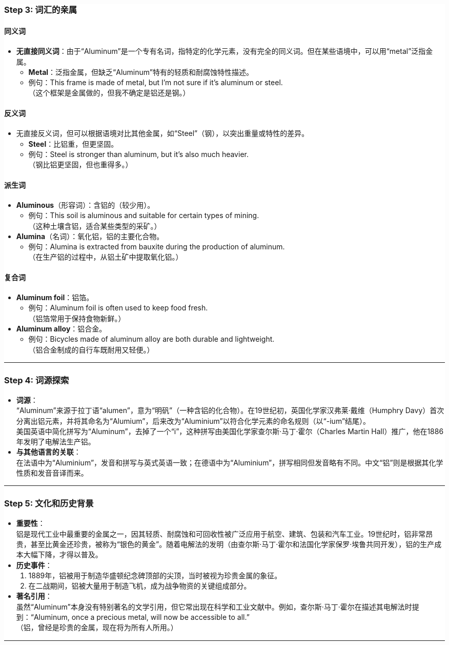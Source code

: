 ### Step 3: 词汇的亲属

#### 同义词
- **无直接同义词**：由于“Aluminum”是一个专有名词，指特定的化学元素，没有完全的同义词。但在某些语境中，可以用“metal”泛指金属。
  - **Metal**：泛指金属，但缺乏“Aluminum”特有的轻质和耐腐蚀特性描述。
  - 例句：This frame is made of metal, but I’m not sure if it’s aluminum or steel.  
    （这个框架是金属做的，但我不确定是铝还是钢。）

#### 反义词
- 无直接反义词，但可以根据语境对比其他金属，如“Steel”（钢），以突出重量或特性的差异。
  - **Steel**：比铝重，但更坚固。
  - 例句：Steel is stronger than aluminum, but it’s also much heavier.  
    （钢比铝更坚固，但也重得多。）

#### 派生词
- **Aluminous**（形容词）：含铝的（较少用）。
  - 例句：This soil is aluminous and suitable for certain types of mining.  
    （这种土壤含铝，适合某些类型的采矿。）
- **Alumina**（名词）：氧化铝，铝的主要化合物。
  - 例句：Alumina is extracted from bauxite during the production of aluminum.  
    （在生产铝的过程中，从铝土矿中提取氧化铝。）

#### 复合词
- **Aluminum foil**：铝箔。
  - 例句：Aluminum foil is often used to keep food fresh.  
    （铝箔常用于保持食物新鲜。）
- **Aluminum alloy**：铝合金。
  - 例句：Bicycles made of aluminum alloy are both durable and lightweight.  
    （铝合金制成的自行车既耐用又轻便。）

---

### Step 4: 词源探索

- **词源**：  
  “Aluminum”来源于拉丁语“alumen”，意为“明矾”（一种含铝的化合物）。在19世纪初，英国化学家汉弗莱·戴维（Humphry Davy）首次分离出铝元素，并将其命名为“Alumium”，后来改为“Aluminium”以符合化学元素的命名规则（以“-ium”结尾）。  
  美国英语中简化拼写为“Aluminum”，去掉了一个“i”，这种拼写由美国化学家查尔斯·马丁·霍尔（Charles Martin Hall）推广，他在1886年发明了电解法生产铝。
- **与其他语言的关联**：  
  在法语中为“Aluminium”，发音和拼写与英式英语一致；在德语中为“Aluminium”，拼写相同但发音略有不同。中文“铝”则是根据其化学性质和发音音译而来。

---

### Step 5: 文化和历史背景

- **重要性**：  
  铝是现代工业中最重要的金属之一，因其轻质、耐腐蚀和可回收性被广泛应用于航空、建筑、包装和汽车工业。19世纪时，铝非常昂贵，甚至比黄金还珍贵，被称为“银色的黄金”。随着电解法的发明（由查尔斯·马丁·霍尔和法国化学家保罗·埃鲁共同开发），铝的生产成本大幅下降，才得以普及。
- **历史事件**：  
  1. 1889年，铝被用于制造华盛顿纪念碑顶部的尖顶，当时被视为珍贵金属的象征。
  2. 在二战期间，铝被大量用于制造飞机，成为战争物资的关键组成部分。
- **著名引用**：  
  虽然“Aluminum”本身没有特别著名的文学引用，但它常出现在科学和工业文献中。例如，查尔斯·马丁·霍尔在描述其电解法时提到：“Aluminum, once a precious metal, will now be accessible to all.”  
  （铝，曾经是珍贵的金属，现在将为所有人所用。）

---